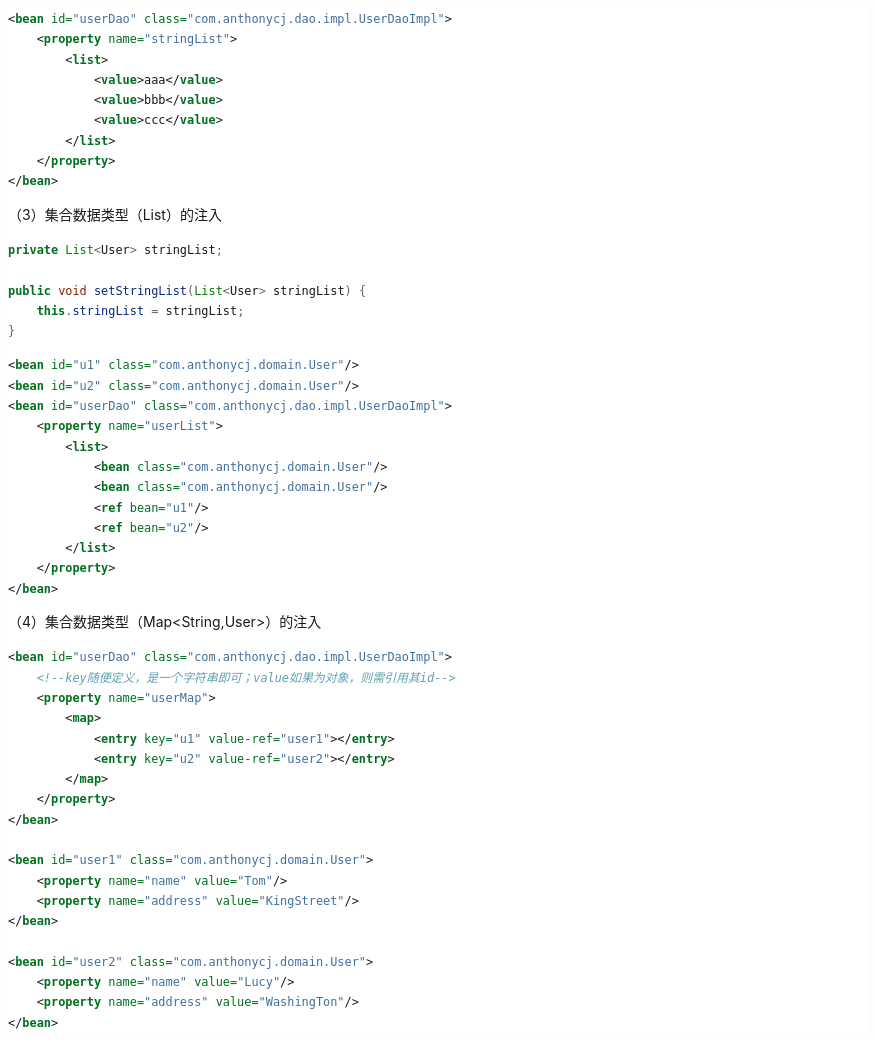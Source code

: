 ~~~xml
<bean id="userDao" class="com.anthonycj.dao.impl.UserDaoImpl">
    <property name="stringList">
        <list>
            <value>aaa</value>
            <value>bbb</value>
            <value>ccc</value>
        </list>
    </property>
</bean>
~~~



（3）集合数据类型（List<User>）的注入

~~~java
private List<User> stringList;

public void setStringList(List<User> stringList) {
    this.stringList = stringList;
}
~~~

~~~xml
<bean id="u1" class="com.anthonycj.domain.User"/>
<bean id="u2" class="com.anthonycj.domain.User"/>
<bean id="userDao" class="com.anthonycj.dao.impl.UserDaoImpl">
    <property name="userList">
        <list>
            <bean class="com.anthonycj.domain.User"/>
            <bean class="com.anthonycj.domain.User"/>
            <ref bean="u1"/>
            <ref bean="u2"/>
        </list>
    </property>
</bean>
~~~



（4）集合数据类型（Map<String,User>）的注入

~~~xml
<bean id="userDao" class="com.anthonycj.dao.impl.UserDaoImpl">
	<!--key随便定义，是一个字符串即可；value如果为对象，则需引用其id-->
    <property name="userMap">
        <map>
            <entry key="u1" value-ref="user1"></entry>
            <entry key="u2" value-ref="user2"></entry>
        </map>
    </property>
</bean>

<bean id="user1" class="com.anthonycj.domain.User">
    <property name="name" value="Tom"/>
    <property name="address" value="KingStreet"/>
</bean>

<bean id="user2" class="com.anthonycj.domain.User">
    <property name="name" value="Lucy"/>
    <property name="address" value="WashingTon"/>
</bean>
~~~
